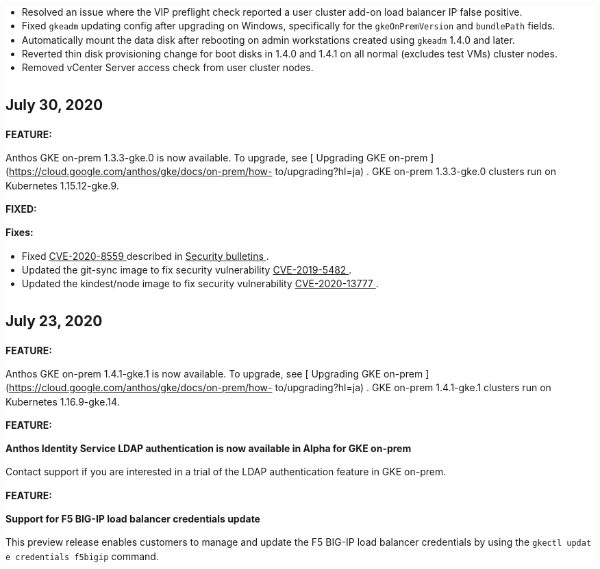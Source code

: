   * Resolved an issue where the VIP preflight check reported a user cluster add-on load balancer IP false positive. 
  * Fixed ` gkeadm ` updating config after upgrading on Windows, specifically for the ` gkeOnPremVersion ` and ` bundlePath ` fields. 
  * Automatically mount the data disk after rebooting on admin workstations created using ` gkeadm ` 1.4.0 and later. 
  * Reverted thin disk provisioning change for boot disks in 1.4.0 and 1.4.1 on all normal (excludes test VMs) cluster nodes. 
  * Removed vCenter Server access check from user cluster nodes. 

##  July 30, 2020

**FEATURE:**

Anthos GKE on-prem 1.3.3-gke.0 is now available. To upgrade, see [ Upgrading
GKE on-prem ](https://cloud.google.com/anthos/gke/docs/on-prem/how-
to/upgrading?hl=ja) . GKE on-prem 1.3.3-gke.0 clusters run on Kubernetes
1.15.12-gke.9.

**FIXED:**

**Fixes:**

  * Fixed [ CVE-2020-8559 ](https://cve.mitre.org/cgi-bin/cvename.cgi?name=CVE-2020-8559) described in [ Security bulletins ](https://cloud.google.com/anthos/gke/docs/on-prem/security-bulletins?hl=ja#gcp-2020-009) . 
  * Updated the git-sync image to fix security vulnerability [ CVE-2019-5482 ](https://cve.mitre.org/cgi-bin/cvename.cgi?name=CVE-2019-5482) . 
  * Updated the kindest/node image to fix security vulnerability [ CVE-2020-13777 ](https://cve.mitre.org/cgi-bin/cvename.cgi?name=CVE-2020-13777) . 

##  July 23, 2020

**FEATURE:**

Anthos GKE on-prem 1.4.1-gke.1 is now available. To upgrade, see [ Upgrading
GKE on-prem ](https://cloud.google.com/anthos/gke/docs/on-prem/how-
to/upgrading?hl=ja) . GKE on-prem 1.4.1-gke.1 clusters run on Kubernetes
1.16.9-gke.14.

**FEATURE:**

**Anthos Identity Service LDAP authentication is now available in Alpha for
GKE on-prem**

Contact support if you are interested in a trial of the LDAP authentication
feature in GKE on-prem.

**FEATURE:**

**Support for F5 BIG-IP load balancer credentials update**

This preview release enables customers to manage and update the F5 BIG-IP load
balancer credentials by using the ` gkectl update credentials f5bigip `
command.

